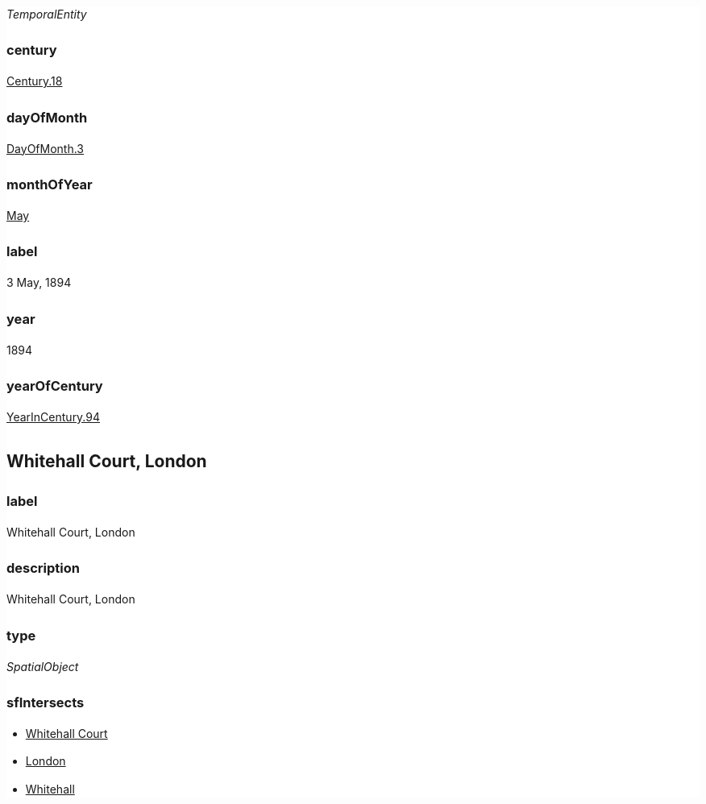 
*TemporalEntity*

### century


[Century.18](#Century.18)

### dayOfMonth


[DayOfMonth.3](#DayOfMonth.3)

### monthOfYear


[May](#May)

### label


3 May, 1894

### year


1894

### yearOfCentury


[YearInCentury.94](#YearInCentury.94)

## Whitehall Court, London

### label


Whitehall Court, London

### description


Whitehall Court, London

### type


*SpatialObject*

### sfIntersects

 - [Whitehall Court](#Whitehall-Court)

 - [London](#London)

 - [Whitehall](#Whitehall)
